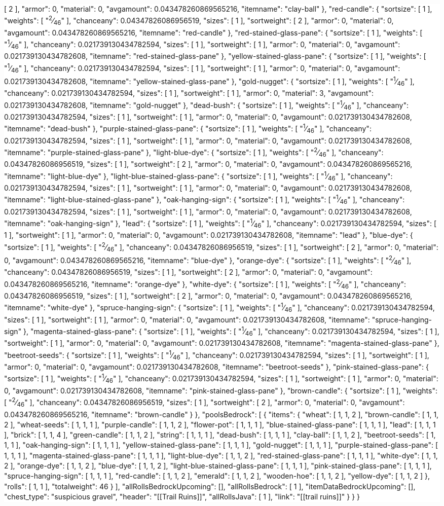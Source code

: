 [ 2 ], "armor": 0, "material": 0, "avgamount": 0.043478260869565216, "itemname": "clay-ball" }, "red-candle": { "sortsize": [ 1 ], "weights": [ "<sup>2</sup>&frasl;<sub>46</sub>" ], "chanceany": 0.04347826086956519, "sizes": [ 1 ], "sortweight": [ 2 ], "armor": 0, "material": 0, "avgamount": 0.043478260869565216, "itemname": "red-candle" }, "red-stained-glass-pane": { "sortsize": [ 1 ], "weights": [ "<sup>1</sup>&frasl;<sub>46</sub>" ], "chanceany": 0.021739130434782594, "sizes": [ 1 ], "sortweight": [ 1 ], "armor": 0, "material": 0, "avgamount": 0.021739130434782608, "itemname": "red-stained-glass-pane" }, "yellow-stained-glass-pane": { "sortsize": [ 1 ], "weights": [ "<sup>1</sup>&frasl;<sub>46</sub>" ], "chanceany": 0.021739130434782594, "sizes": [ 1 ], "sortweight": [ 1 ], "armor": 0, "material": 0, "avgamount": 0.021739130434782608, "itemname": "yellow-stained-glass-pane" }, "gold-nugget": { "sortsize": [ 1 ], "weights": [ "<sup>1</sup>&frasl;<sub>46</sub>" ], "chanceany": 0.021739130434782594, "sizes": [ 1 ], "sortweight": [ 1 ], "armor": 0, "material": 3, "avgamount": 0.021739130434782608, "itemname": "gold-nugget" }, "dead-bush": { "sortsize": [ 1 ], "weights": [ "<sup>1</sup>&frasl;<sub>46</sub>" ], "chanceany": 0.021739130434782594, "sizes": [ 1 ], "sortweight": [ 1 ], "armor": 0, "material": 0, "avgamount": 0.021739130434782608, "itemname": "dead-bush" }, "purple-stained-glass-pane": { "sortsize": [ 1 ], "weights": [ "<sup>1</sup>&frasl;<sub>46</sub>" ], "chanceany": 0.021739130434782594, "sizes": [ 1 ], "sortweight": [ 1 ], "armor": 0, "material": 0, "avgamount": 0.021739130434782608, "itemname": "purple-stained-glass-pane" }, "light-blue-dye": { "sortsize": [ 1 ], "weights": [ "<sup>2</sup>&frasl;<sub>46</sub>" ], "chanceany": 0.04347826086956519, "sizes": [ 1 ], "sortweight": [ 2 ], "armor": 0, "material": 0, "avgamount": 0.043478260869565216, "itemname": "light-blue-dye" }, "light-blue-stained-glass-pane": { "sortsize": [ 1 ], "weights": [ "<sup>1</sup>&frasl;<sub>46</sub>" ], "chanceany": 0.021739130434782594, "sizes": [ 1 ], "sortweight": [ 1 ], "armor": 0, "material": 0, "avgamount": 0.021739130434782608, "itemname": "light-blue-stained-glass-pane" }, "oak-hanging-sign": { "sortsize": [ 1 ], "weights": [ "<sup>1</sup>&frasl;<sub>46</sub>" ], "chanceany": 0.021739130434782594, "sizes": [ 1 ], "sortweight": [ 1 ], "armor": 0, "material": 0, "avgamount": 0.021739130434782608, "itemname": "oak-hanging-sign" }, "lead": { "sortsize": [ 1 ], "weights": [ "<sup>1</sup>&frasl;<sub>46</sub>" ], "chanceany": 0.021739130434782594, "sizes": [ 1 ], "sortweight": [ 1 ], "armor": 0, "material": 0, "avgamount": 0.021739130434782608, "itemname": "lead" }, "blue-dye": { "sortsize": [ 1 ], "weights": [ "<sup>2</sup>&frasl;<sub>46</sub>" ], "chanceany": 0.04347826086956519, "sizes": [ 1 ], "sortweight": [ 2 ], "armor": 0, "material": 0, "avgamount": 0.043478260869565216, "itemname": "blue-dye" }, "orange-dye": { "sortsize": [ 1 ], "weights": [ "<sup>2</sup>&frasl;<sub>46</sub>" ], "chanceany": 0.04347826086956519, "sizes": [ 1 ], "sortweight": [ 2 ], "armor": 0, "material": 0, "avgamount": 0.043478260869565216, "itemname": "orange-dye" }, "white-dye": { "sortsize": [ 1 ], "weights": [ "<sup>2</sup>&frasl;<sub>46</sub>" ], "chanceany": 0.04347826086956519, "sizes": [ 1 ], "sortweight": [ 2 ], "armor": 0, "material": 0, "avgamount": 0.043478260869565216, "itemname": "white-dye" }, "spruce-hanging-sign": { "sortsize": [ 1 ], "weights": [ "<sup>1</sup>&frasl;<sub>46</sub>" ], "chanceany": 0.021739130434782594, "sizes": [ 1 ], "sortweight": [ 1 ], "armor": 0, "material": 0, "avgamount": 0.021739130434782608, "itemname": "spruce-hanging-sign" }, "magenta-stained-glass-pane": { "sortsize": [ 1 ], "weights": [ "<sup>1</sup>&frasl;<sub>46</sub>" ], "chanceany": 0.021739130434782594, "sizes": [ 1 ], "sortweight": [ 1 ], "armor": 0, "material": 0, "avgamount": 0.021739130434782608, "itemname": "magenta-stained-glass-pane" }, "beetroot-seeds": { "sortsize": [ 1 ], "weights": [ "<sup>1</sup>&frasl;<sub>46</sub>" ], "chanceany": 0.021739130434782594, "sizes": [ 1 ], "sortweight": [ 1 ], "armor": 0, "material": 0, "avgamount": 0.021739130434782608, "itemname": "beetroot-seeds" }, "pink-stained-glass-pane": { "sortsize": [ 1 ], "weights": [ "<sup>1</sup>&frasl;<sub>46</sub>" ], "chanceany": 0.021739130434782594, "sizes": [ 1 ], "sortweight": [ 1 ], "armor": 0, "material": 0, "avgamount": 0.021739130434782608, "itemname": "pink-stained-glass-pane" }, "brown-candle": { "sortsize": [ 1 ], "weights": [ "<sup>2</sup>&frasl;<sub>46</sub>" ], "chanceany": 0.04347826086956519, "sizes": [ 1 ], "sortweight": [ 2 ], "armor": 0, "material": 0, "avgamount": 0.043478260869565216, "itemname": "brown-candle" } }, "poolsBedrock": [ { "items": { "wheat": [ 1, 1, 2 ], "brown-candle": [ 1, 1, 2 ], "wheat-seeds": [ 1, 1, 1 ], "purple-candle": [ 1, 1, 2 ], "flower-pot": [ 1, 1, 1 ], "blue-stained-glass-pane": [ 1, 1, 1 ], "lead": [ 1, 1, 1 ], "brick": [ 1, 1, 4 ], "green-candle": [ 1, 1, 2 ], "string": [ 1, 1, 1 ], "dead-bush": [ 1, 1, 1 ], "clay-ball": [ 1, 1, 2 ], "beetroot-seeds": [ 1, 1, 1 ], "oak-hanging-sign": [ 1, 1, 1 ], "yellow-stained-glass-pane": [ 1, 1, 1 ], "gold-nugget": [ 1, 1, 1 ], "purple-stained-glass-pane": [ 1, 1, 1 ], "magenta-stained-glass-pane": [ 1, 1, 1 ], "light-blue-dye": [ 1, 1, 2 ], "red-stained-glass-pane": [ 1, 1, 1 ], "white-dye": [ 1, 1, 2 ], "orange-dye": [ 1, 1, 2 ], "blue-dye": [ 1, 1, 2 ], "light-blue-stained-glass-pane": [ 1, 1, 1 ], "pink-stained-glass-pane": [ 1, 1, 1 ], "spruce-hanging-sign": [ 1, 1, 1 ], "red-candle": [ 1, 1, 2 ], "emerald": [ 1, 1, 2 ], "wooden-hoe": [ 1, 1, 2 ], "yellow-dye": [ 1, 1, 2 ] }, "rolls": [ 1, 1 ], "totalweight": 46 } ], "allRollsBedrockUpcoming": [], "allRollsBedrock": [ 1 ], "itemDataBedrockUpcoming": [], "chest_type": "suspicious gravel", "header": "[[Trail Ruins]]", "allRollsJava": [ 1 ],
"link": "[[trail ruins]]" } } }
